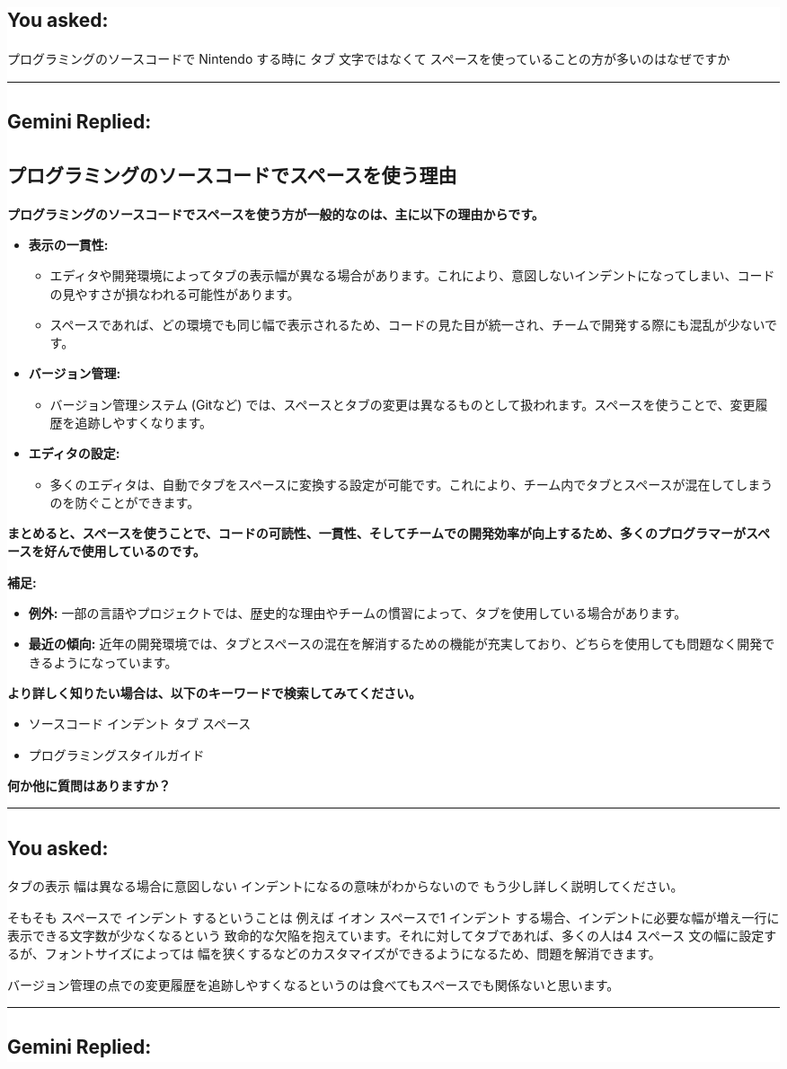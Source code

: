 You asked:
----------

プログラミングのソースコードで Nintendo する時に タブ 文字ではなくて スペースを使っていることの方が多いのはなぜですか

---

Gemini Replied:
---------------

プログラミングのソースコードでスペースを使う理由
------------------------

**プログラミングのソースコードでスペースを使う方が一般的なのは、主に以下の理由からです。**

*   **表示の一貫性:**
    
    *   エディタや開発環境によってタブの表示幅が異なる場合があります。これにより、意図しないインデントになってしまい、コードの見やすさが損なわれる可能性があります。
        
    *   スペースであれば、どの環境でも同じ幅で表示されるため、コードの見た目が統一され、チームで開発する際にも混乱が少ないです。
        
*   **バージョン管理:**
    
    *   バージョン管理システム (Gitなど) では、スペースとタブの変更は異なるものとして扱われます。スペースを使うことで、変更履歴を追跡しやすくなります。
        
*   **エディタの設定:**
    
    *   多くのエディタは、自動でタブをスペースに変換する設定が可能です。これにより、チーム内でタブとスペースが混在してしまうのを防ぐことができます。
        

**まとめると、スペースを使うことで、コードの可読性、一貫性、そしてチームでの開発効率が向上するため、多くのプログラマーがスペースを好んで使用しているのです。**

**補足:**

*   **例外:** 一部の言語やプロジェクトでは、歴史的な理由やチームの慣習によって、タブを使用している場合があります。
    
*   **最近の傾向:** 近年の開発環境では、タブとスペースの混在を解消するための機能が充実しており、どちらを使用しても問題なく開発できるようになっています。
    

**より詳しく知りたい場合は、以下のキーワードで検索してみてください。**

*   ソースコード インデント タブ スペース
    
*   プログラミングスタイルガイド
    

**何か他に質問はありますか？**

---

You asked:
----------

タブの表示 幅は異なる場合に意図しない インデントになるの意味がわからないので もう少し詳しく説明してください。

そもそも スペースで インデント するということは 例えば イオン スペースで1 インデント する場合、インデントに必要な幅が増え一行に表示できる文字数が少なくなるという 致命的な欠陥を抱えています。それに対してタブであれば、多くの人は4 スペース 文の幅に設定するが、フォントサイズによっては 幅を狭くするなどのカスタマイズができるようになるため、問題を解消できます。

バージョン管理の点での変更履歴を追跡しやすくなるというのは食べてもスペースでも関係ないと思います。

---

Gemini Replied:
---------------
